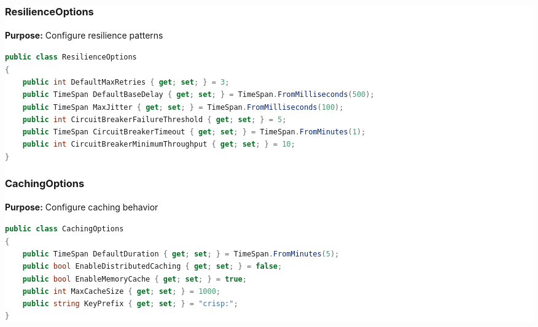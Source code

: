 ### ResilienceOptions
**Purpose:** Configure resilience patterns

```csharp
public class ResilienceOptions
{
    public int DefaultMaxRetries { get; set; } = 3;
    public TimeSpan DefaultBaseDelay { get; set; } = TimeSpan.FromMilliseconds(500);
    public TimeSpan MaxJitter { get; set; } = TimeSpan.FromMilliseconds(100);
    public int CircuitBreakerFailureThreshold { get; set; } = 5;
    public TimeSpan CircuitBreakerTimeout { get; set; } = TimeSpan.FromMinutes(1);
    public int CircuitBreakerMinimumThroughput { get; set; } = 10;
}
```

### CachingOptions
**Purpose:** Configure caching behavior

```csharp
public class CachingOptions
{
    public TimeSpan DefaultDuration { get; set; } = TimeSpan.FromMinutes(5);
    public bool EnableDistributedCaching { get; set; } = false;
    public bool EnableMemoryCache { get; set; } = true;
    public int MaxCacheSize { get; set; } = 1000;
    public string KeyPrefix { get; set; } = "crisp:";
}
```